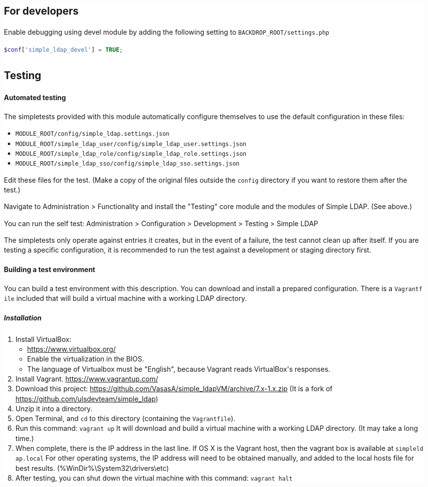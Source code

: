 
For developers <a name="developers"></a>
--------------

Enable debugging using devel module by adding the following setting to
`BACKDROP_ROOT/settings.php`

```php
$conf['simple_ldap_devel'] = TRUE;
```


Testing <a name="testing"></a>
-------

#### Automated testing <a name="automated"></a>

The simpletests provided with this module automatically configure themselves
to use the default configuration in these files:
- `MODULE_ROOT/config/simple_ldap.settings.json`
- `MODULE_ROOT/simple_ldap_user/config/simple_ldap_user.settings.json`
- `MODULE_ROOT/simple_ldap_role/config/simple_ldap_role.settings.json`
- `MODULE_ROOT/simple_ldap_sso/config/simple_ldap_sso.settings.json`

Edit these files for the test. (Make a copy of the original files outside
the `config` directory if you want to restore them after the test.)

Navigate to Administration > Functionality and install the "Testing" core
module and the modules of Simple LDAP. (See above.)

You can run the self test:
Administration > Configuration > Development > Testing > Simple LDAP

The simpletests only operate against entries it creates, but in the event of a
failure, the test cannot clean up after itself. If you are testing a specific
configuration, it is recommended to run the test against a development or
staging directory first.


#### Building a test environment <a name="building"></a>

You can build a test environment with this description. You can download and
install a prepared configuration. There is a `Vagrantfile` included that will
build a virtual machine with a working LDAP directory.

##### Installation <a name="testinstallation"></a>

1. Install VirtualBox:
   - https://www.virtualbox.org/
   - Enable the virtualization in the BIOS.
   - The language of Virtualbox must be "English", because Vagrant reads
     VirtualBox's responses.
2. Install Vagrant. https://www.vagrantup.com/
3. Download this project: https://github.com/VasasA/simple_ldapVM/archive/7.x-1.x.zip
(It is a fork of https://github.com/ulsdevteam/simple_ldap)
4. Unzip it into a directory.
5. Open Terminal, and `cd` to this directory (containing the `Vagrantfile`).
6. Run this command: `vagrant up`
It will download and build a virtual machine with a working LDAP directory.
(It may take a long time.)
7. When complete, there is the IP address in the last line. If OS X is the
Vagrant host, then the vagrant box is available at `simpleldap.local`
For other operating systems, the IP address will need to be obtained manually,
and added to the local hosts file for best results. (%WinDir%\System32\drivers\etc)
8. After testing, you can shut down the virtual machine with this command:
`vagrant halt`
